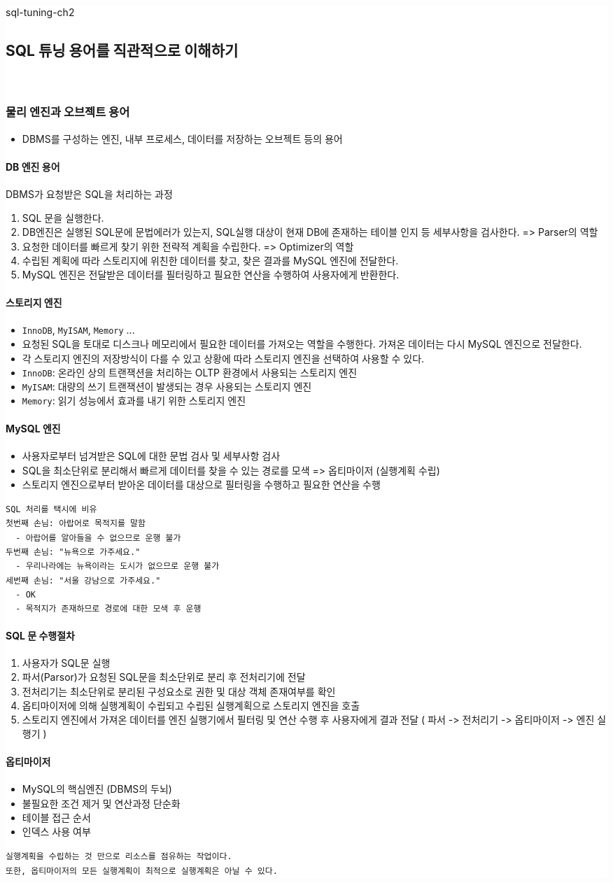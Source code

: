 sql-tuning-ch2

## SQL 튜닝 용어를 직관적으로 이해하기 

<br>

### 물리 엔진과 오브젝트 용어 
- DBMS를 구성하는 엔진, 내부 프로세스, 데이터를 저장하는 오브젝트 등의 용어

#### DB 엔진 용어
DBMS가 요청받은 SQL을 처리하는 과정 
1. SQL 문을 실행한다. 
2. DB엔진은 실행된 SQL문에 문법에러가 있는지, SQL실행 대상이 현재 DB에 존재하는 테이블 인지 등 세부사항을 검사한다. => Parser의 역할
3. 요청한 데이터를 빠르게 찾기 위한 전략적 계획을 수립한다. => Optimizer의 역할
4. 수립된 계획에 따라 스토리지에 위친한 데이터를 찾고, 찾은 결과를 MySQL 엔진에 전달한다.
5. MySQL 엔진은 전달받은 데이터를 필터링하고 필요한 연산을 수행하여 사용자에게 반환한다.

#### 스토리지 엔진
- `InnoDB`, `MyISAM`, `Memory` ...
- 요청된 SQL을 토대로 디스크나 메모리에서 필요한 데이터를 가져오는 역할을 수행한다.
  가져온 데이터는 다시 MySQL 엔진으로 전달한다.
- 각 스토리지 엔진의 저장방식이 다를 수 있고 상황에 따라 스토리지 엔진을 선택하여 사용할 수 있다.
- `InnoDB`: 온라인 상의 트랜잭션을 처리하는 OLTP 환경에서 사용되는 스토리지 엔진
- `MyISAM`: 대량의 쓰기 트랜잭션이 발생되는 경우 사용되는 스토리지 엔진
- `Memory`: 읽기 성능에서 효과를 내기 위한 스토리지 엔진

#### MySQL 엔진
- 사용자로부터 넘겨받은 SQL에 대한 문법 검사 및 세부사항 검사 
- SQL을 최소단위로 분리해서 빠르게 데이터를 찾을 수 있는 경로를 모색 => 옵티마이저 (실행계획 수립)
- 스토리지 엔진으로부터 받아온 데이터를 대상으로 필터링을 수행하고 필요한 연산을 수행

```
SQL 처리를 택시에 비유
첫번째 손님: 아랍어로 목적지를 말함
  - 아랍어를 알아들을 수 없으므로 운행 불가
두번째 손님: "뉴욕으로 가주세요."
  - 우리나라에는 뉴욕이라는 도시가 없으므로 운행 불가  
세번째 손님: "서울 강남으로 가주세요."
  - OK
  - 목적지가 존재하므로 경로에 대한 모색 후 운행  
```

#### SQL 문 수행절차
1. 사용자가 SQL문 실행
2. 파서(Parsor)가 요청된 SQL문을 최소단위로 분리 후 전처리기에 전달
3. 전처리기는 최소단위로 분리된 구성요소로 권한 및 대상 객체 존재여부를 확인
4. 옵티마이저에 의해 실행계획이 수립되고 수립된 실행계획으로 스토리지 엔진을 호출
5. 스토리지 엔진에서 가져온 데이터를 엔진 실행기에서 필터링 및 연산 수행 후 사용자에게 결과 전달
( 파서 -> 전처리기 -> 옵티마이저 -> 엔진 실행기 )

#### 옵티마이저
- MySQL의 핵심엔진 (DBMS의 두뇌)
- 불필요한 조건 제거 및 연산과정 단순화
- 테이블 접근 순서
- 인덱스 사용 여부
```
실행계획을 수립하는 것 만으로 리소스를 점유하는 작업이다.
또한, 옵티마이저의 모든 실행계획이 최적으로 실행계획은 아닐 수 있다.
```
